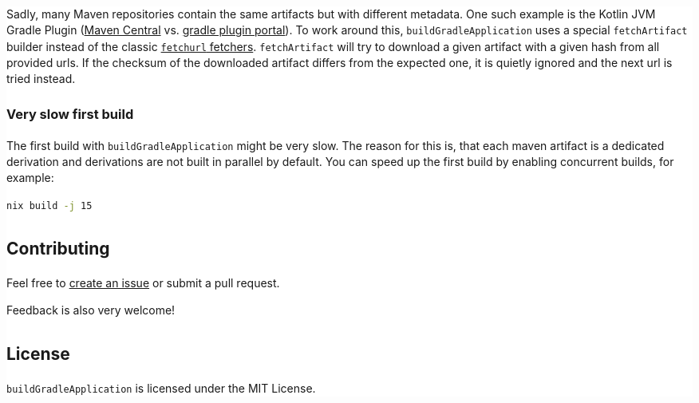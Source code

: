 Sadly, many Maven repositories contain the same artifacts but with different metadata. One such example is the Kotlin JVM Gradle Plugin ([Maven Central](https://repo1.maven.org/maven2/org/jetbrains/kotlin/jvm/org.jetbrains.kotlin.jvm.gradle.plugin/1.7.10/org.jetbrains.kotlin.jvm.gradle.plugin-1.7.10.pom) vs. [gradle plugin portal](https://plugins.gradle.org/m2/org/jetbrains/kotlin/jvm/org.jetbrains.kotlin.jvm.gradle.plugin/1.7.10/org.jetbrains.kotlin.jvm.gradle.plugin-1.7.10.pom)). To work around this, `buildGradleApplication` uses a special `fetchArtifact` builder instead of the classic [`fetchurl` fetchers](https://ryantm.github.io/nixpkgs/builders/fetchers/). `fetchArtifact` will try to download a given artifact with a given hash from all provided urls. If the checksum of the downloaded artifact differs from the expected one, it is quietly ignored and the next url is tried instead.

### Very slow first build

The first build with `buildGradleApplication` might be very slow. The reason for this is, that each maven artifact is a dedicated derivation and derivations are not built in parallel by default.
You can speed up the first build by enabling concurrent builds, for example:

```bash
nix build -j 15
```

## Contributing

Feel free to [create an issue](https://github.com/raphiz/buildGradleApplication/issues/new) or submit a pull request.

Feedback is also very welcome!

## License

`buildGradleApplication` is licensed under the MIT License.
